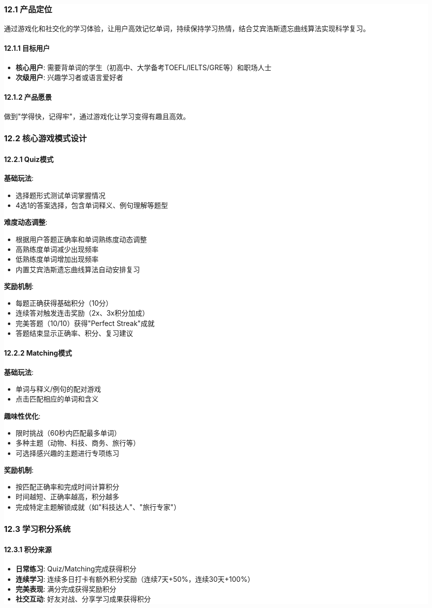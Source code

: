 ### 12.1 产品定位
通过游戏化和社交化的学习体验，让用户高效记忆单词，持续保持学习热情，结合艾宾浩斯遗忘曲线算法实现科学复习。

#### 12.1.1 目标用户
- **核心用户**: 需要背单词的学生（初高中、大学备考TOEFL/IELTS/GRE等）和职场人士
- **次级用户**: 兴趣学习者或语言爱好者

#### 12.1.2 产品愿景
做到"学得快，记得牢"，通过游戏化让学习变得有趣且高效。

### 12.2 核心游戏模式设计

#### 12.2.1 Quiz模式
**基础玩法**:
- 选择题形式测试单词掌握情况
- 4选1的答案选择，包含单词释义、例句理解等题型

**难度动态调整**:
- 根据用户答题正确率和单词熟练度动态调整
- 高熟练度单词减少出现频率
- 低熟练度单词增加出现频率
- 内置艾宾浩斯遗忘曲线算法自动安排复习

**奖励机制**:
- 每题正确获得基础积分（10分）
- 连续答对触发连击奖励（2x、3x积分加成）
- 完美答题（10/10）获得"Perfect Streak"成就
- 答题结束显示正确率、积分、复习建议

#### 12.2.2 Matching模式  
**基础玩法**:
- 单词与释义/例句的配对游戏
- 点击匹配相应的单词和含义

**趣味性优化**:
- 限时挑战（60秒内匹配最多单词）
- 多种主题（动物、科技、商务、旅行等）
- 可选择感兴趣的主题进行专项练习

**奖励机制**:
- 按匹配正确率和完成时间计算积分
- 时间越短、正确率越高，积分越多
- 完成特定主题解锁成就（如"科技达人"、"旅行专家"）

### 12.3 学习积分系统

#### 12.3.1 积分来源
- **日常练习**: Quiz/Matching完成获得积分
- **连续学习**: 连续多日打卡有额外积分奖励（连续7天+50%，连续30天+100%）
- **完美表现**: 满分完成获得奖励积分
- **社交互动**: 好友对战、分享学习成果获得积分
